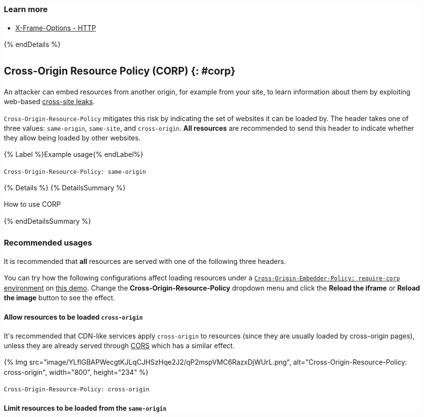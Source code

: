 ### Learn more

* [X-Frame-Options - HTTP](https://developer.mozilla.org/docs/Web/HTTP/Headers/X-Frame-Options)

{% endDetails %}

## Cross-Origin Resource Policy (CORP) {: #corp}

An attacker can embed resources from another origin, for example from your site,
to learn information about them by exploiting web-based [cross-site
leaks](https://xsleaks.dev/).

`Cross-Origin-Resource-Policy` mitigates this risk by indicating the set of
websites it can be loaded by. The header takes one of three values:
`same-origin`, `same-site`, and `cross-origin`. **All resources** are
recommended to send this header to indicate whether they allow being loaded by
other websites.

{% Label %}Example usage{% endLabel%}

```http
Cross-Origin-Resource-Policy: same-origin
```

{% Details %}
{% DetailsSummary %}

How to use CORP

{% endDetailsSummary %}

### Recommended usages

It is recommended that **all** resources are served with one of the following
three headers.

You can try how the following configurations affect loading resources under a
[`Cross-Origin-Embedder-Policy: require-corp` environment](#coep) on [this
demo](https://first-party-test.glitch.me/?coep=require-corp&). Change the
**Cross-Origin-Resource-Policy** dropdown menu and click the **Reload the
iframe** or **Reload the image** button to see the effect.

#### Allow resources to be loaded `cross-origin`

It's recommended that CDN-like services apply `cross-origin` to resources 
(since they are usually loaded by cross-origin pages), unless they are already served
through [CORS](#cors) which has a similar effect.

{% Img src="image/YLflGBAPWecgtKJLqCJHSzHqe2J2/qP2mspVMC6RazxDjWUrL.png",
alt="Cross-Origin-Resource-Policy: cross-origin", width="800", height="234" %}

```http
Cross-Origin-Resource-Policy: cross-origin
```

#### Limit resources to be loaded from the `same-origin`
